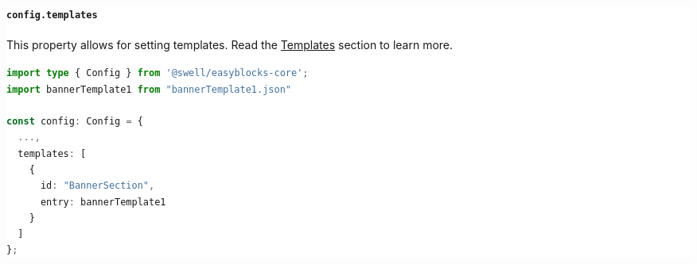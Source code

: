 #### `config.templates`

This property allows for setting templates. Read the [Templates](templates.md) section to learn more.

```typescript
import type { Config } from '@swell/easyblocks-core';
import bannerTemplate1 from "bannerTemplate1.json"

const config: Config = {
  ...,
  templates: [
    {
      id: "BannerSection",
      entry: bannerTemplate1
    }
  ]
};
```
